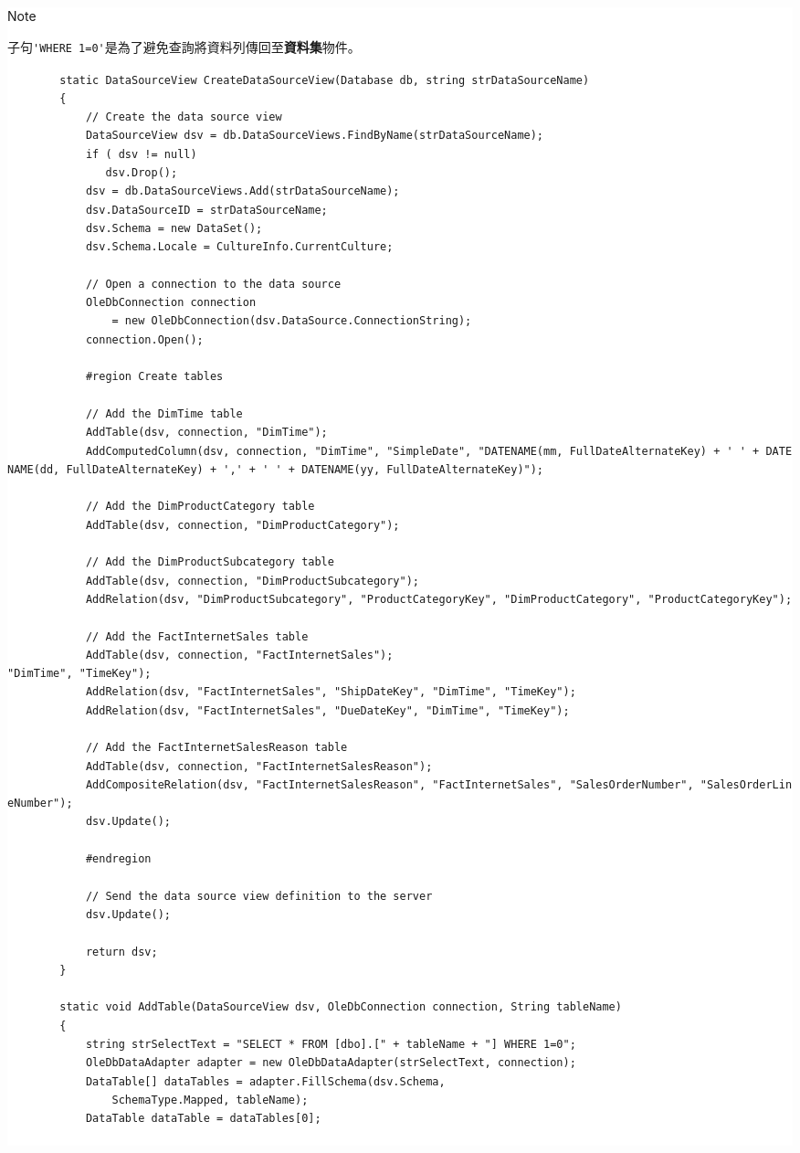 > [!NOTE]  
>  子句`'WHERE 1=0'`是為了避免查詢將資料列傳回至**資料集**物件。  
  
```  
        static DataSourceView CreateDataSourceView(Database db, string strDataSourceName)  
        {  
            // Create the data source view  
            DataSourceView dsv = db.DataSourceViews.FindByName(strDataSourceName);  
            if ( dsv != null)  
               dsv.Drop();  
            dsv = db.DataSourceViews.Add(strDataSourceName);  
            dsv.DataSourceID = strDataSourceName;  
            dsv.Schema = new DataSet();  
            dsv.Schema.Locale = CultureInfo.CurrentCulture;  
  
            // Open a connection to the data source  
            OleDbConnection connection  
                = new OleDbConnection(dsv.DataSource.ConnectionString);  
            connection.Open();  
  
            #region Create tables  
  
            // Add the DimTime table  
            AddTable(dsv, connection, "DimTime");  
            AddComputedColumn(dsv, connection, "DimTime", "SimpleDate", "DATENAME(mm, FullDateAlternateKey) + ' ' + DATENAME(dd, FullDateAlternateKey) + ',' + ' ' + DATENAME(yy, FullDateAlternateKey)");  
  
            // Add the DimProductCategory table  
            AddTable(dsv, connection, "DimProductCategory");  
  
            // Add the DimProductSubcategory table  
            AddTable(dsv, connection, "DimProductSubcategory");  
            AddRelation(dsv, "DimProductSubcategory", "ProductCategoryKey", "DimProductCategory", "ProductCategoryKey");  
  
            // Add the FactInternetSales table  
            AddTable(dsv, connection, "FactInternetSales");  
"DimTime", "TimeKey");  
            AddRelation(dsv, "FactInternetSales", "ShipDateKey", "DimTime", "TimeKey");  
            AddRelation(dsv, "FactInternetSales", "DueDateKey", "DimTime", "TimeKey");  
  
            // Add the FactInternetSalesReason table  
            AddTable(dsv, connection, "FactInternetSalesReason");  
            AddCompositeRelation(dsv, "FactInternetSalesReason", "FactInternetSales", "SalesOrderNumber", "SalesOrderLineNumber");  
            dsv.Update();  
  
            #endregion  
  
            // Send the data source view definition to the server  
            dsv.Update();  
  
            return dsv;  
        }  
  
        static void AddTable(DataSourceView dsv, OleDbConnection connection, String tableName)  
        {  
            string strSelectText = "SELECT * FROM [dbo].[" + tableName + "] WHERE 1=0";  
            OleDbDataAdapter adapter = new OleDbDataAdapter(strSelectText, connection);  
            DataTable[] dataTables = adapter.FillSchema(dsv.Schema,  
                SchemaType.Mapped, tableName);  
            DataTable dataTable = dataTables[0];  
  
```